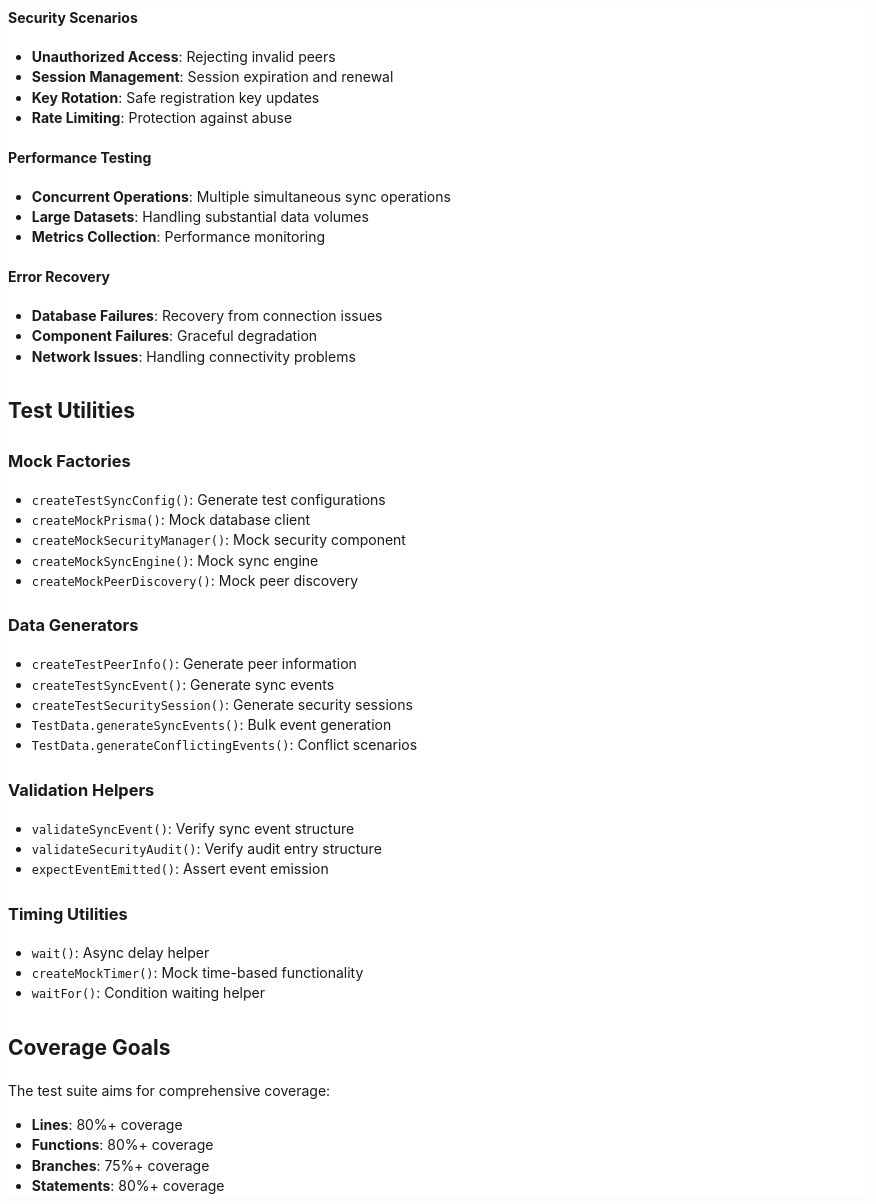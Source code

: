 #### Security Scenarios
- **Unauthorized Access**: Rejecting invalid peers
- **Session Management**: Session expiration and renewal
- **Key Rotation**: Safe registration key updates
- **Rate Limiting**: Protection against abuse

#### Performance Testing
- **Concurrent Operations**: Multiple simultaneous sync operations
- **Large Datasets**: Handling substantial data volumes
- **Metrics Collection**: Performance monitoring

#### Error Recovery
- **Database Failures**: Recovery from connection issues
- **Component Failures**: Graceful degradation
- **Network Issues**: Handling connectivity problems

## Test Utilities

### Mock Factories
- `createTestSyncConfig()`: Generate test configurations
- `createMockPrisma()`: Mock database client
- `createMockSecurityManager()`: Mock security component
- `createMockSyncEngine()`: Mock sync engine
- `createMockPeerDiscovery()`: Mock peer discovery

### Data Generators
- `createTestPeerInfo()`: Generate peer information
- `createTestSyncEvent()`: Generate sync events
- `createTestSecuritySession()`: Generate security sessions
- `TestData.generateSyncEvents()`: Bulk event generation
- `TestData.generateConflictingEvents()`: Conflict scenarios

### Validation Helpers
- `validateSyncEvent()`: Verify sync event structure
- `validateSecurityAudit()`: Verify audit entry structure
- `expectEventEmitted()`: Assert event emission

### Timing Utilities
- `wait()`: Async delay helper
- `createMockTimer()`: Mock time-based functionality
- `waitFor()`: Condition waiting helper

## Coverage Goals

The test suite aims for comprehensive coverage:

- **Lines**: 80%+ coverage
- **Functions**: 80%+ coverage
- **Branches**: 75%+ coverage
- **Statements**: 80%+ coverage

